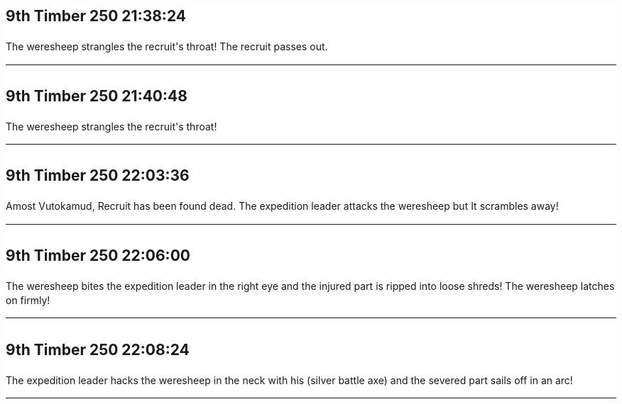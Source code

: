 ## 9th Timber 250 21:38:24
The weresheep strangles the recruit's throat!
The recruit passes out.

***

## 9th Timber 250 21:40:48
The weresheep strangles the recruit's throat!

***

## 9th Timber 250 22:03:36
Amost Vutokamud, Recruit has been found dead.
The expedition leader attacks the weresheep but It scrambles away!

***

## 9th Timber 250 22:06:00
The weresheep bites the expedition leader in the right eye and the
injured part is ripped into loose shreds!
The weresheep latches on firmly!

***

## 9th Timber 250 22:08:24
The expedition leader hacks the weresheep in the neck with his (silver
battle axe) and the severed part sails off in an arc!

***

